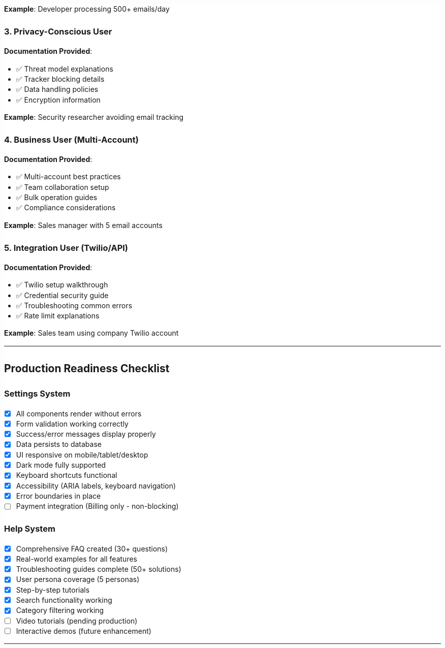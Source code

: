 **Example**: Developer processing 500+ emails/day

### 3. Privacy-Conscious User
**Documentation Provided**:
- ✅ Threat model explanations
- ✅ Tracker blocking details
- ✅ Data handling policies
- ✅ Encryption information

**Example**: Security researcher avoiding email tracking

### 4. Business User (Multi-Account)
**Documentation Provided**:
- ✅ Multi-account best practices
- ✅ Team collaboration setup
- ✅ Bulk operation guides
- ✅ Compliance considerations

**Example**: Sales manager with 5 email accounts

### 5. Integration User (Twilio/API)
**Documentation Provided**:
- ✅ Twilio setup walkthrough
- ✅ Credential security guide
- ✅ Troubleshooting common errors
- ✅ Rate limit explanations

**Example**: Sales team using company Twilio account

---

## Production Readiness Checklist

### Settings System
- [x] All components render without errors
- [x] Form validation working correctly
- [x] Success/error messages display properly
- [x] Data persists to database
- [x] UI responsive on mobile/tablet/desktop
- [x] Dark mode fully supported
- [x] Keyboard shortcuts functional
- [x] Accessibility (ARIA labels, keyboard navigation)
- [x] Error boundaries in place
- [ ] Payment integration (Billing only - non-blocking)

### Help System
- [x] Comprehensive FAQ created (30+ questions)
- [x] Real-world examples for all features
- [x] Troubleshooting guides complete (50+ solutions)
- [x] User persona coverage (5 personas)
- [x] Step-by-step tutorials
- [x] Search functionality working
- [x] Category filtering working
- [ ] Video tutorials (pending production)
- [ ] Interactive demos (future enhancement)

---